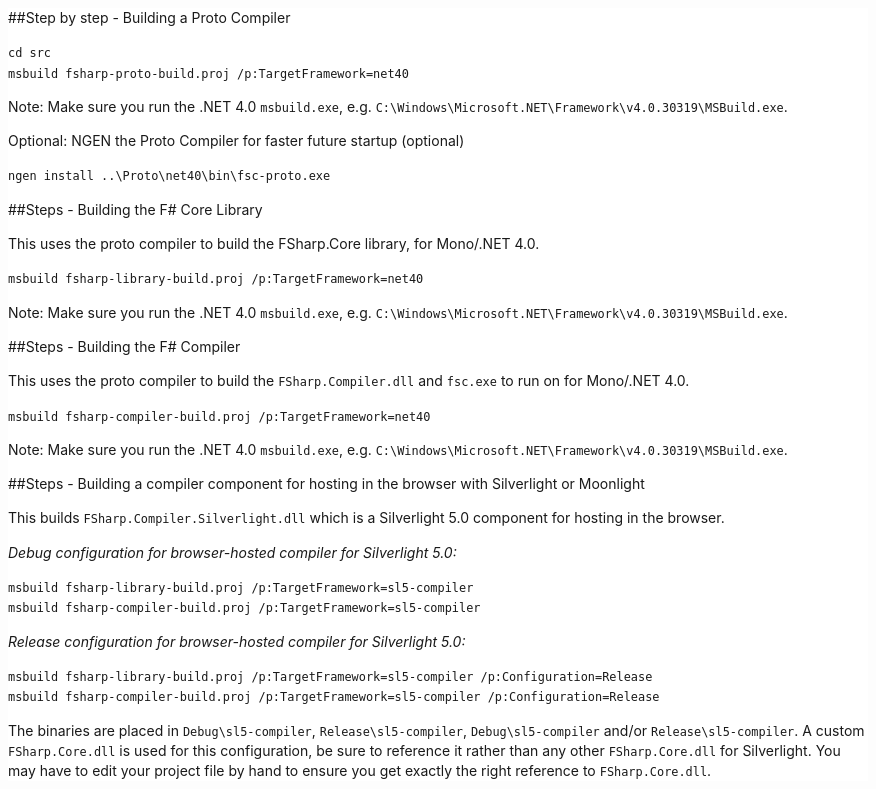 ##Step by step - Building a Proto Compiler

```
cd src 
msbuild fsharp-proto-build.proj /p:TargetFramework=net40
```

Note: Make sure you run the .NET 4.0 `msbuild.exe`, e.g. `C:\Windows\Microsoft.NET\Framework\v4.0.30319\MSBuild.exe`.

Optional: NGEN the Proto Compiler for faster future startup (optional)

```
ngen install ..\Proto\net40\bin\fsc-proto.exe
```


##Steps - Building the F# Core Library

This uses the proto compiler to build the FSharp.Core library, for Mono/.NET 4.0.

```
msbuild fsharp-library-build.proj /p:TargetFramework=net40
```

Note: Make sure you run the .NET 4.0 `msbuild.exe`, e.g. `C:\Windows\Microsoft.NET\Framework\v4.0.30319\MSBuild.exe`.


##Steps - Building the F# Compiler

This uses the proto compiler to build the `FSharp.Compiler.dll` and `fsc.exe` to run on for Mono/.NET 4.0.

```
msbuild fsharp-compiler-build.proj /p:TargetFramework=net40
```

Note: Make sure you run the .NET 4.0 `msbuild.exe`, e.g. `C:\Windows\Microsoft.NET\Framework\v4.0.30319\MSBuild.exe`.


##Steps - Building a compiler component for hosting in the browser with Silverlight or Moonlight

This builds `FSharp.Compiler.Silverlight.dll` which is a Silverlight 5.0 component for hosting in the browser.

*Debug configuration for browser-hosted compiler for Silverlight 5.0:*
```
msbuild fsharp-library-build.proj /p:TargetFramework=sl5-compiler
msbuild fsharp-compiler-build.proj /p:TargetFramework=sl5-compiler
```

*Release configuration for browser-hosted compiler for Silverlight 5.0:*
```
msbuild fsharp-library-build.proj /p:TargetFramework=sl5-compiler /p:Configuration=Release
msbuild fsharp-compiler-build.proj /p:TargetFramework=sl5-compiler /p:Configuration=Release
```

The binaries are placed in `Debug\sl5-compiler`, `Release\sl5-compiler`, `Debug\sl5-compiler` and/or `Release\sl5-compiler`. A custom `FSharp.Core.dll` is used for this configuration, be sure to reference it rather than any other `FSharp.Core.dll` for Silverlight. You may have to edit your project file by hand to ensure you get exactly the right reference to `FSharp.Core.dll`.
